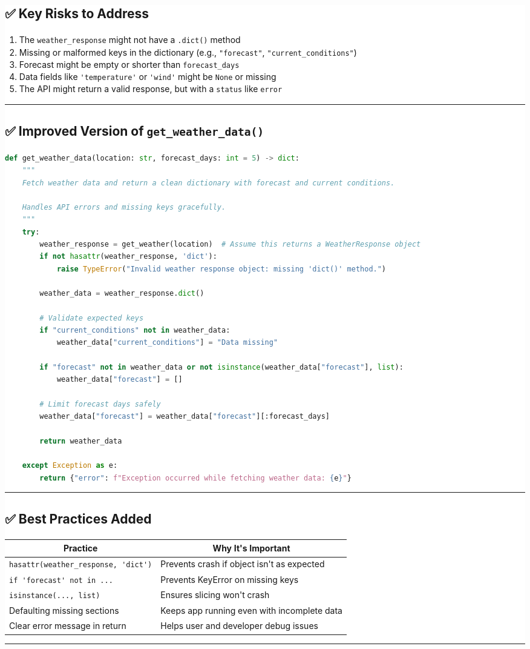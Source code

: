 
## ✅ Key Risks to Address

1. The `weather_response` might not have a `.dict()` method
2. Missing or malformed keys in the dictionary (e.g., `"forecast"`, `"current_conditions"`)
3. Forecast might be empty or shorter than `forecast_days`
4. Data fields like `'temperature'` or `'wind'` might be `None` or missing
5. The API might return a valid response, but with a `status` like `error`

---

## ✅ Improved Version of `get_weather_data()`

```python
def get_weather_data(location: str, forecast_days: int = 5) -> dict:
    """
    Fetch weather data and return a clean dictionary with forecast and current conditions.

    Handles API errors and missing keys gracefully.
    """
    try:
        weather_response = get_weather(location)  # Assume this returns a WeatherResponse object
        if not hasattr(weather_response, 'dict'):
            raise TypeError("Invalid weather response object: missing 'dict()' method.")

        weather_data = weather_response.dict()

        # Validate expected keys
        if "current_conditions" not in weather_data:
            weather_data["current_conditions"] = "Data missing"

        if "forecast" not in weather_data or not isinstance(weather_data["forecast"], list):
            weather_data["forecast"] = []

        # Limit forecast days safely
        weather_data["forecast"] = weather_data["forecast"][:forecast_days]

        return weather_data

    except Exception as e:
        return {"error": f"Exception occurred while fetching weather data: {e}"}
```

---

## ✅ Best Practices Added

| Practice                            | Why It's Important                          |
| ----------------------------------- | ------------------------------------------- |
| `hasattr(weather_response, 'dict')` | Prevents crash if object isn't as expected  |
| `if 'forecast' not in ...`          | Prevents KeyError on missing keys           |
| `isinstance(..., list)`             | Ensures slicing won't crash                 |
| Defaulting missing sections         | Keeps app running even with incomplete data |
| Clear error message in return       | Helps user and developer debug issues       |

---